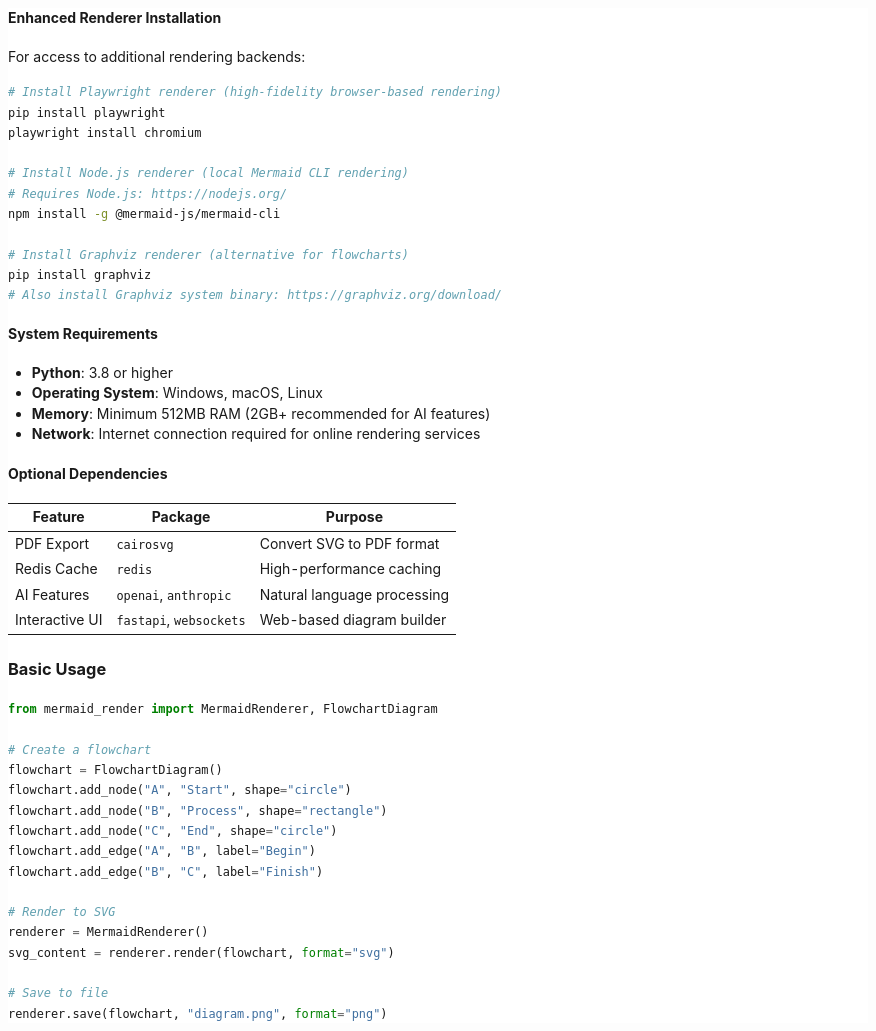 #### Enhanced Renderer Installation

For access to additional rendering backends:

```bash
# Install Playwright renderer (high-fidelity browser-based rendering)
pip install playwright
playwright install chromium

# Install Node.js renderer (local Mermaid CLI rendering)
# Requires Node.js: https://nodejs.org/
npm install -g @mermaid-js/mermaid-cli

# Install Graphviz renderer (alternative for flowcharts)
pip install graphviz
# Also install Graphviz system binary: https://graphviz.org/download/
```

#### System Requirements

- **Python**: 3.8 or higher
- **Operating System**: Windows, macOS, Linux
- **Memory**: Minimum 512MB RAM (2GB+ recommended for AI features)
- **Network**: Internet connection required for online rendering services

#### Optional Dependencies

| Feature | Package | Purpose |
|---------|---------|---------|
| PDF Export | `cairosvg` | Convert SVG to PDF format |
| Redis Cache | `redis` | High-performance caching |
| AI Features | `openai`, `anthropic` | Natural language processing |
| Interactive UI | `fastapi`, `websockets` | Web-based diagram builder |

### Basic Usage

```python
from mermaid_render import MermaidRenderer, FlowchartDiagram

# Create a flowchart
flowchart = FlowchartDiagram()
flowchart.add_node("A", "Start", shape="circle")
flowchart.add_node("B", "Process", shape="rectangle")
flowchart.add_node("C", "End", shape="circle")
flowchart.add_edge("A", "B", label="Begin")
flowchart.add_edge("B", "C", label="Finish")

# Render to SVG
renderer = MermaidRenderer()
svg_content = renderer.render(flowchart, format="svg")

# Save to file
renderer.save(flowchart, "diagram.png", format="png")
```

